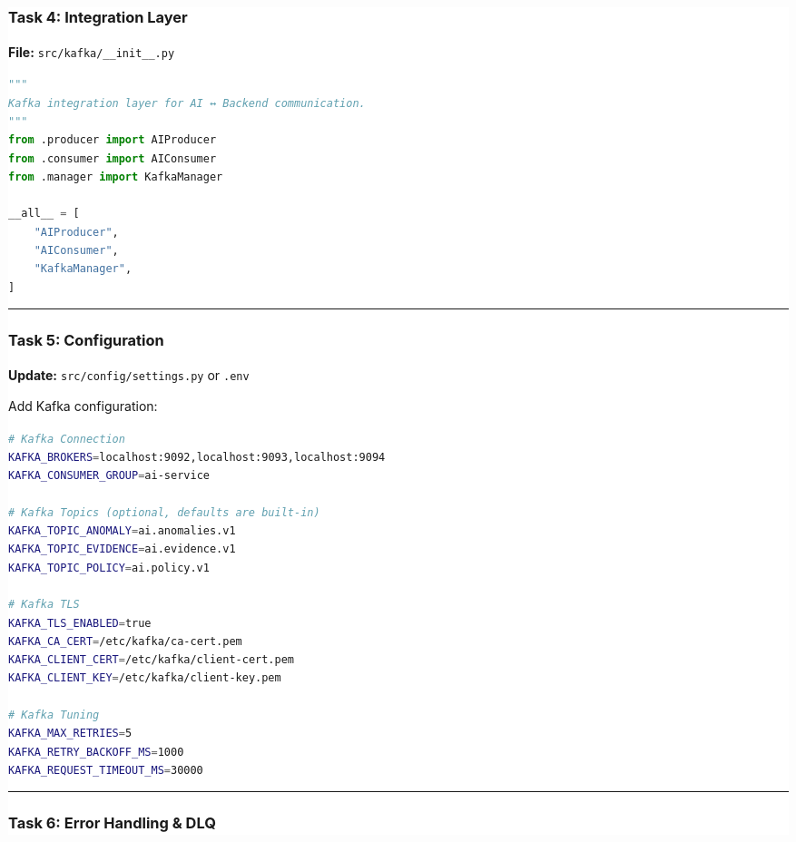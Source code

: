 
### Task 4: Integration Layer

**File:** `src/kafka/__init__.py`

```python
"""
Kafka integration layer for AI ↔ Backend communication.
"""
from .producer import AIProducer
from .consumer import AIConsumer
from .manager import KafkaManager

__all__ = [
    "AIProducer",
    "AIConsumer",
    "KafkaManager",
]
```

---

### Task 5: Configuration

**Update:** `src/config/settings.py` or `.env`

Add Kafka configuration:

```bash
# Kafka Connection
KAFKA_BROKERS=localhost:9092,localhost:9093,localhost:9094
KAFKA_CONSUMER_GROUP=ai-service

# Kafka Topics (optional, defaults are built-in)
KAFKA_TOPIC_ANOMALY=ai.anomalies.v1
KAFKA_TOPIC_EVIDENCE=ai.evidence.v1
KAFKA_TOPIC_POLICY=ai.policy.v1

# Kafka TLS
KAFKA_TLS_ENABLED=true
KAFKA_CA_CERT=/etc/kafka/ca-cert.pem
KAFKA_CLIENT_CERT=/etc/kafka/client-cert.pem
KAFKA_CLIENT_KEY=/etc/kafka/client-key.pem

# Kafka Tuning
KAFKA_MAX_RETRIES=5
KAFKA_RETRY_BACKOFF_MS=1000
KAFKA_REQUEST_TIMEOUT_MS=30000
```

---

### Task 6: Error Handling & DLQ
